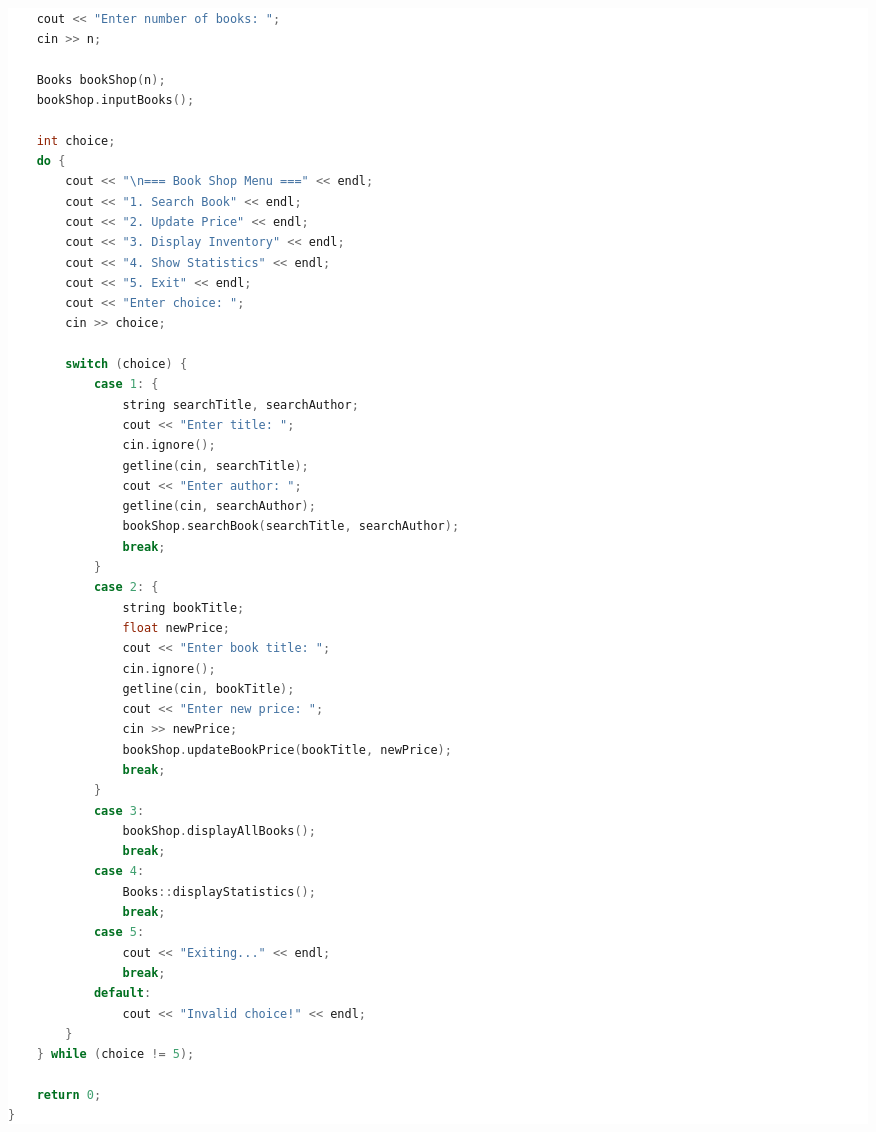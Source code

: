 ```cpp
    cout << "Enter number of books: ";
    cin >> n;
    
    Books bookShop(n);
    bookShop.inputBooks();
    
    int choice;
    do {
        cout << "\n=== Book Shop Menu ===" << endl;
        cout << "1. Search Book" << endl;
        cout << "2. Update Price" << endl;
        cout << "3. Display Inventory" << endl;
        cout << "4. Show Statistics" << endl;
        cout << "5. Exit" << endl;
        cout << "Enter choice: ";
        cin >> choice;
        
        switch (choice) {
            case 1: {
                string searchTitle, searchAuthor;
                cout << "Enter title: ";
                cin.ignore();
                getline(cin, searchTitle);
                cout << "Enter author: ";
                getline(cin, searchAuthor);
                bookShop.searchBook(searchTitle, searchAuthor);
                break;
            }
            case 2: {
                string bookTitle;
                float newPrice;
                cout << "Enter book title: ";
                cin.ignore();
                getline(cin, bookTitle);
                cout << "Enter new price: ";
                cin >> newPrice;
                bookShop.updateBookPrice(bookTitle, newPrice);
                break;
            }
            case 3:
                bookShop.displayAllBooks();
                break;
            case 4:
                Books::displayStatistics();
                break;
            case 5:
                cout << "Exiting..." << endl;
                break;
            default:
                cout << "Invalid choice!" << endl;
        }
    } while (choice != 5);
    
    return 0;
}
```
